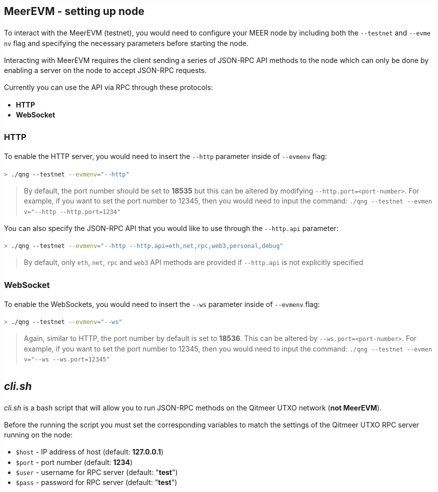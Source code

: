 

## MeerEVM - setting up node

To interact with the MeerEVM (testnet), you would need to configure your MEER node by including both the `--testnet` and `--evmenv` flag and specifying the necessary parameters before starting the node.

Interacting with MeerEVM requires the client sending a series of JSON-RPC API methods to the node which can only be done by enabling a server on the node to accept JSON-RPC requests. 

Currently you can use the API via RPC through these protocols:
- **HTTP**
- **WebSocket**


### HTTP

To enable the HTTP server, you would need to insert the `--http` parameter inside of `--evmenv` flag: 

```bash
> ./qng --testnet --evmenv="--http"
```
> By default, the port number should be set to **18535** but this can be altered by modifying `--http.port=<port-number>`. For example, if you want to set the port number to 12345, then you would need to input the command: `./qng --testnet --evmenv="--http --http.port=1234"`

You can also specify the JSON-RPC API that you would like to use through the `--http.api` parameter: 

```bash
> ./qng --testnet --evmenv="--http --http.api=eth,net,rpc,web3,personal,debug"
```
> By default, only `eth`, `net`, `rpc` and `web3` API methods are provided if `--http.api` is not explicitly specified

### WebSocket 
To enable the WebSockets, you would need to insert the `--ws` parameter inside of `--evmenv` flag:

```bash
> ./qng --testnet --evmenv="--ws"
```
> Again, similar to HTTP, the port number by default is set to **18536**. This can be altered by `--ws.port=<port-number>`. For example, if you want to set the port number to 12345, then you would need to input the command: `./qng --testnet --evmenv="--ws --ws.port=12345"`

## *cli.sh*

*cli.sh* is a bash script that will allow you to run JSON-RPC methods on the Qitmeer UTXO network (**not MeerEVM**).

Before the running the script you must set the corresponding variables to match the settings of the Qitmeer UTXO RPC server running on the node:

- `$host` - IP address of host (default: **127.0.0.1**)
- `$port` - port number (default: **1234**)
- `$user` - username for RPC server (default: "**test**") 
- `$pass` - password for RPC server (default: "**test**")
